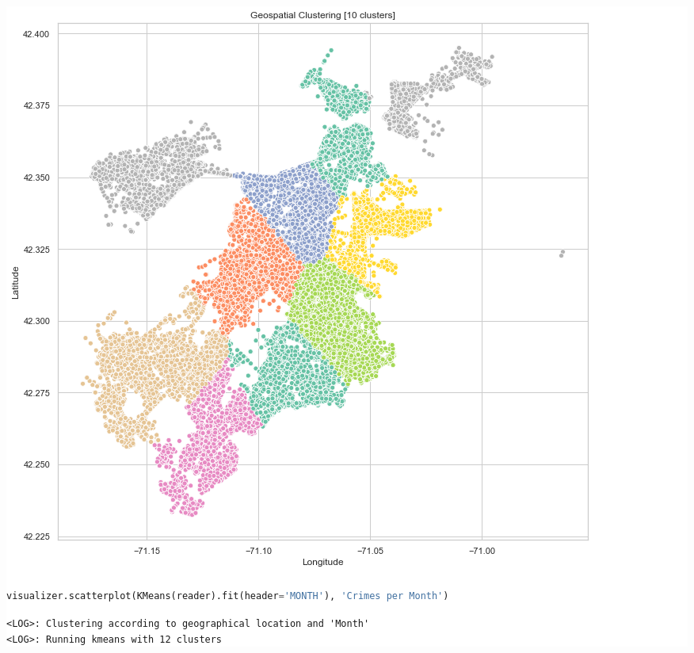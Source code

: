 ![png](./img/output_23_1.png)



```python
visualizer.scatterplot(KMeans(reader).fit(header='MONTH'), 'Crimes per Month')
```

    <LOG>: Clustering according to geographical location and 'Month'
    <LOG>: Running kmeans with 12 clusters
    

